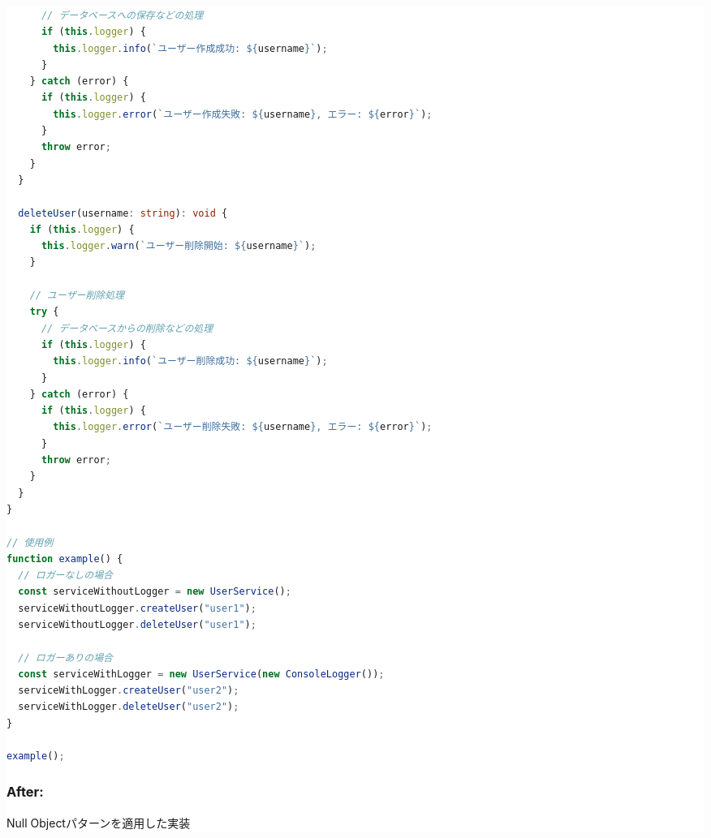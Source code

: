```typescript
      // データベースへの保存などの処理
      if (this.logger) {
        this.logger.info(`ユーザー作成成功: ${username}`);
      }
    } catch (error) {
      if (this.logger) {
        this.logger.error(`ユーザー作成失敗: ${username}, エラー: ${error}`);
      }
      throw error;
    }
  }

  deleteUser(username: string): void {
    if (this.logger) {
      this.logger.warn(`ユーザー削除開始: ${username}`);
    }

    // ユーザー削除処理
    try {
      // データベースからの削除などの処理
      if (this.logger) {
        this.logger.info(`ユーザー削除成功: ${username}`);
      }
    } catch (error) {
      if (this.logger) {
        this.logger.error(`ユーザー削除失敗: ${username}, エラー: ${error}`);
      }
      throw error;
    }
  }
}

// 使用例
function example() {
  // ロガーなしの場合
  const serviceWithoutLogger = new UserService();
  serviceWithoutLogger.createUser("user1");
  serviceWithoutLogger.deleteUser("user1");

  // ロガーありの場合
  const serviceWithLogger = new UserService(new ConsoleLogger());
  serviceWithLogger.createUser("user2");
  serviceWithLogger.deleteUser("user2");
}

example();
```

### After:

Null Objectパターンを適用した実装
